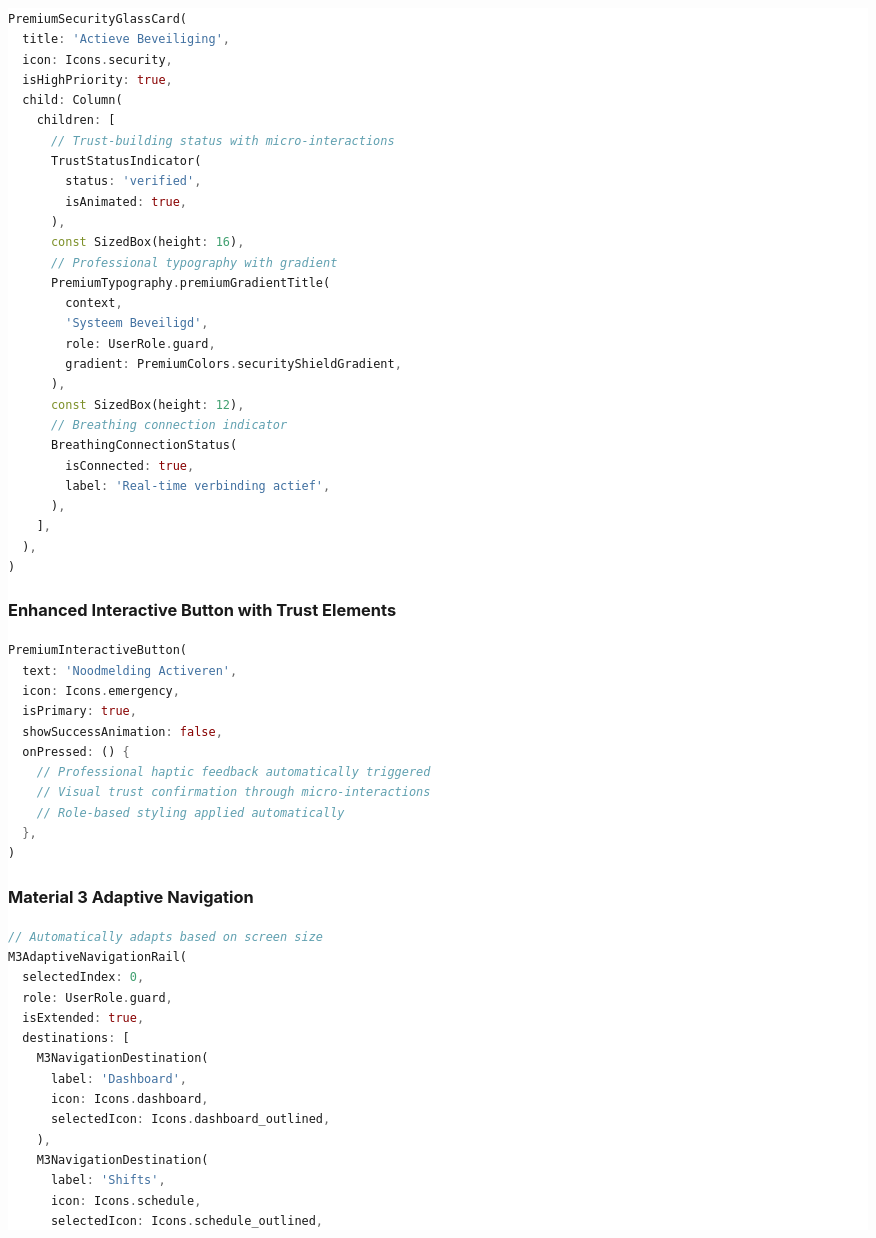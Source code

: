 ```dart
PremiumSecurityGlassCard(
  title: 'Actieve Beveiliging',
  icon: Icons.security,
  isHighPriority: true,
  child: Column(
    children: [
      // Trust-building status with micro-interactions
      TrustStatusIndicator(
        status: 'verified',
        isAnimated: true,
      ),
      const SizedBox(height: 16),
      // Professional typography with gradient
      PremiumTypography.premiumGradientTitle(
        context,
        'Systeem Beveiligd',
        role: UserRole.guard,
        gradient: PremiumColors.securityShieldGradient,
      ),
      const SizedBox(height: 12),
      // Breathing connection indicator
      BreathingConnectionStatus(
        isConnected: true,
        label: 'Real-time verbinding actief',
      ),
    ],
  ),
)
```

### Enhanced Interactive Button with Trust Elements

```dart
PremiumInteractiveButton(
  text: 'Noodmelding Activeren',
  icon: Icons.emergency,
  isPrimary: true,
  showSuccessAnimation: false,
  onPressed: () {
    // Professional haptic feedback automatically triggered
    // Visual trust confirmation through micro-interactions
    // Role-based styling applied automatically
  },
)
```

### Material 3 Adaptive Navigation

```dart
// Automatically adapts based on screen size
M3AdaptiveNavigationRail(
  selectedIndex: 0,
  role: UserRole.guard,
  isExtended: true,
  destinations: [
    M3NavigationDestination(
      label: 'Dashboard',
      icon: Icons.dashboard,
      selectedIcon: Icons.dashboard_outlined,
    ),
    M3NavigationDestination(
      label: 'Shifts',
      icon: Icons.schedule,
      selectedIcon: Icons.schedule_outlined,
```